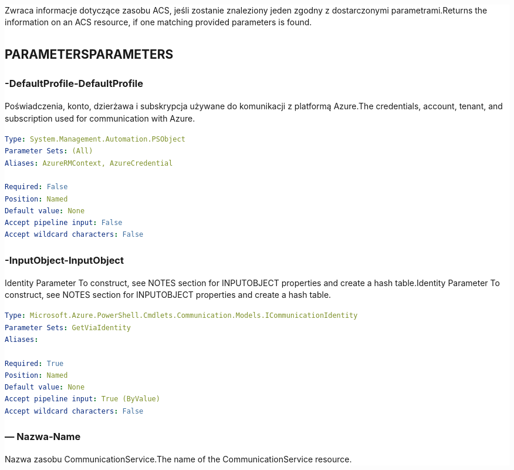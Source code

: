 <span data-ttu-id="2fced-115">Zwraca informacje dotyczące zasobu ACS, jeśli zostanie znaleziony jeden zgodny z dostarczonymi parametrami.</span><span class="sxs-lookup"><span data-stu-id="2fced-115">Returns the information on an ACS resource, if one matching provided parameters is found.</span></span>

## <span data-ttu-id="2fced-116">PARAMETERS</span><span class="sxs-lookup"><span data-stu-id="2fced-116">PARAMETERS</span></span>

### <span data-ttu-id="2fced-117">-DefaultProfile</span><span class="sxs-lookup"><span data-stu-id="2fced-117">-DefaultProfile</span></span>
<span data-ttu-id="2fced-118">Poświadczenia, konto, dzierżawa i subskrypcja używane do komunikacji z platformą Azure.</span><span class="sxs-lookup"><span data-stu-id="2fced-118">The credentials, account, tenant, and subscription used for communication with Azure.</span></span>

```yaml
Type: System.Management.Automation.PSObject
Parameter Sets: (All)
Aliases: AzureRMContext, AzureCredential

Required: False
Position: Named
Default value: None
Accept pipeline input: False
Accept wildcard characters: False
```

### <span data-ttu-id="2fced-119">-InputObject</span><span class="sxs-lookup"><span data-stu-id="2fced-119">-InputObject</span></span>
<span data-ttu-id="2fced-120">Identity Parameter To construct, see NOTES section for INPUTOBJECT properties and create a hash table.</span><span class="sxs-lookup"><span data-stu-id="2fced-120">Identity Parameter To construct, see NOTES section for INPUTOBJECT properties and create a hash table.</span></span>

```yaml
Type: Microsoft.Azure.PowerShell.Cmdlets.Communication.Models.ICommunicationIdentity
Parameter Sets: GetViaIdentity
Aliases:

Required: True
Position: Named
Default value: None
Accept pipeline input: True (ByValue)
Accept wildcard characters: False
```

### <span data-ttu-id="2fced-121">— Nazwa</span><span class="sxs-lookup"><span data-stu-id="2fced-121">-Name</span></span>
<span data-ttu-id="2fced-122">Nazwa zasobu CommunicationService.</span><span class="sxs-lookup"><span data-stu-id="2fced-122">The name of the CommunicationService resource.</span></span>
